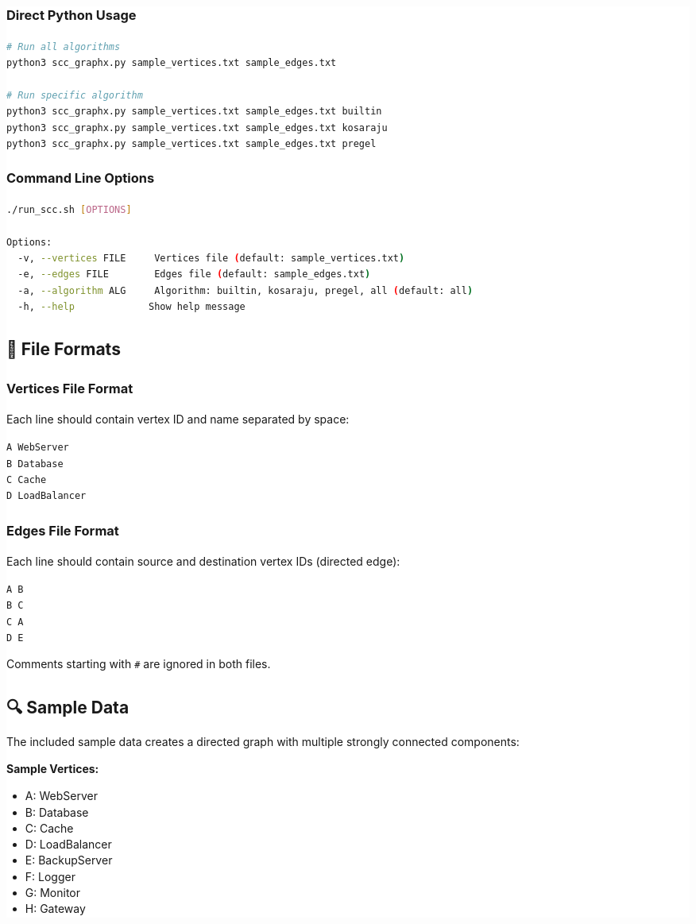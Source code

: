 ### Direct Python Usage
```bash
# Run all algorithms
python3 scc_graphx.py sample_vertices.txt sample_edges.txt

# Run specific algorithm
python3 scc_graphx.py sample_vertices.txt sample_edges.txt builtin
python3 scc_graphx.py sample_vertices.txt sample_edges.txt kosaraju
python3 scc_graphx.py sample_vertices.txt sample_edges.txt pregel
```

### Command Line Options
```bash
./run_scc.sh [OPTIONS]

Options:
  -v, --vertices FILE     Vertices file (default: sample_vertices.txt)
  -e, --edges FILE        Edges file (default: sample_edges.txt)  
  -a, --algorithm ALG     Algorithm: builtin, kosaraju, pregel, all (default: all)
  -h, --help             Show help message
```

## 📁 File Formats

### Vertices File Format
Each line should contain vertex ID and name separated by space:
```
A WebServer
B Database
C Cache
D LoadBalancer
```

### Edges File Format
Each line should contain source and destination vertex IDs (directed edge):
```
A B
B C
C A
D E
```

Comments starting with `#` are ignored in both files.

## 🔍 Sample Data

The included sample data creates a directed graph with multiple strongly connected components:

**Sample Vertices:**
- A: WebServer
- B: Database  
- C: Cache
- D: LoadBalancer
- E: BackupServer
- F: Logger
- G: Monitor
- H: Gateway
